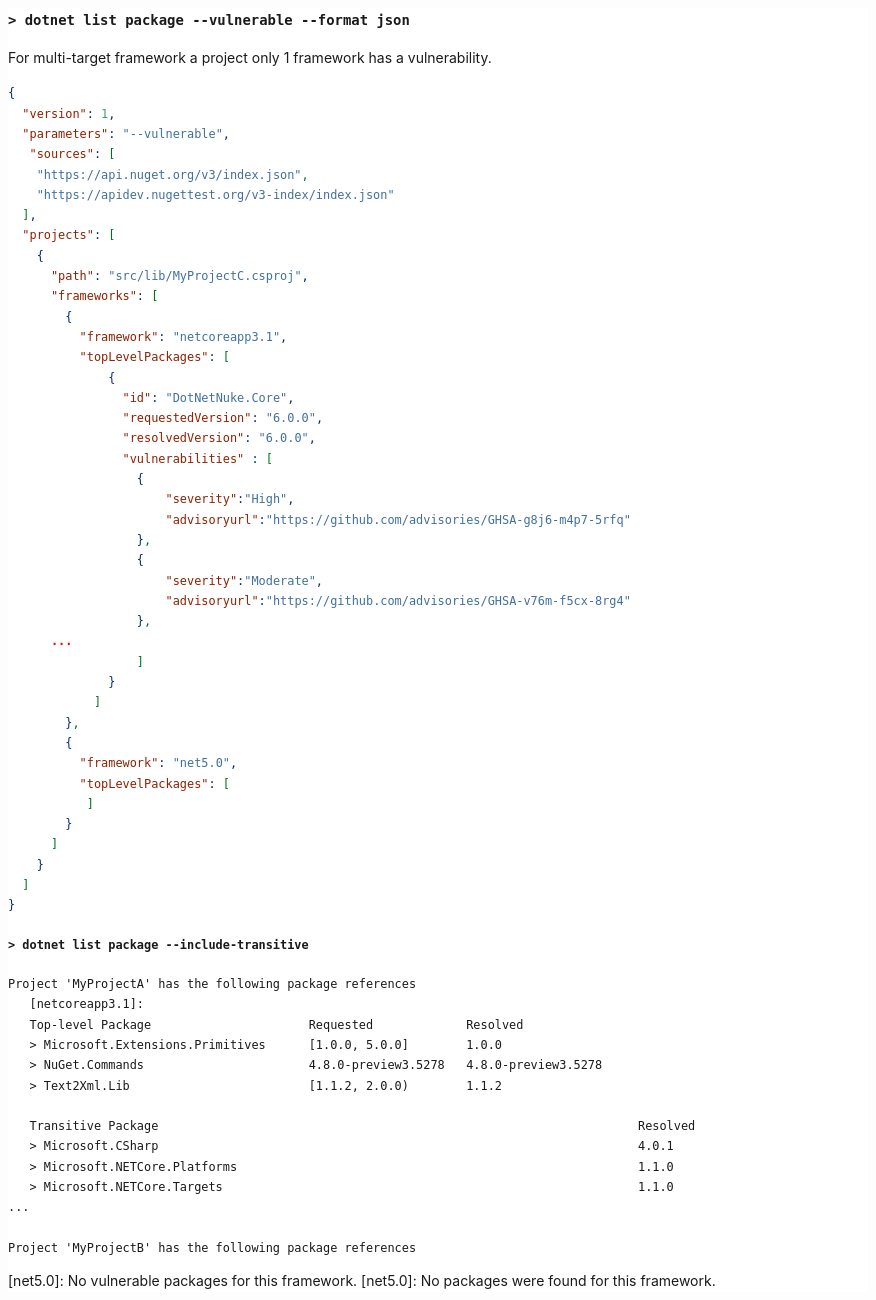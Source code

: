 ### `> dotnet list package --vulnerable --format json`
For multi-target framework a project only 1 framework has a vulnerability.

```json
{
  "version": 1,
  "parameters": "--vulnerable",
   "sources": [
    "https://api.nuget.org/v3/index.json",
    "https://apidev.nugettest.org/v3-index/index.json"
  ],
  "projects": [
    {
      "path": "src/lib/MyProjectC.csproj",
      "frameworks": [
        {
          "framework": "netcoreapp3.1",
          "topLevelPackages": [
              {
                "id": "DotNetNuke.Core",
                "requestedVersion": "6.0.0",
                "resolvedVersion": "6.0.0",
                "vulnerabilities" : [
                  {
                      "severity":"High",
                      "advisoryurl":"https://github.com/advisories/GHSA-g8j6-m4p7-5rfq"
                  },
                  {
                      "severity":"Moderate",
                      "advisoryurl":"https://github.com/advisories/GHSA-v76m-f5cx-8rg4"
                  },
      ...
                  ]
              }
            ]
        },
        {
          "framework": "net5.0",
          "topLevelPackages": [
           ]
        }
      ]
    }
  ]
}
```

#### `> dotnet list package --include-transitive`

```dotnetcli
Project 'MyProjectA' has the following package references
   [netcoreapp3.1]:
   Top-level Package                      Requested             Resolved
   > Microsoft.Extensions.Primitives      [1.0.0, 5.0.0]        1.0.0
   > NuGet.Commands                       4.8.0-preview3.5278   4.8.0-preview3.5278
   > Text2Xml.Lib                         [1.1.2, 2.0.0)        1.1.2

   Transitive Package                                                                   Resolved
   > Microsoft.CSharp                                                                   4.0.1
   > Microsoft.NETCore.Platforms                                                        1.1.0
   > Microsoft.NETCore.Targets                                                          1.1.0
...

Project 'MyProjectB' has the following package references
```

   [net5.0]: No vulnerable packages for this framework.
   [net5.0]: No packages were found for this framework.